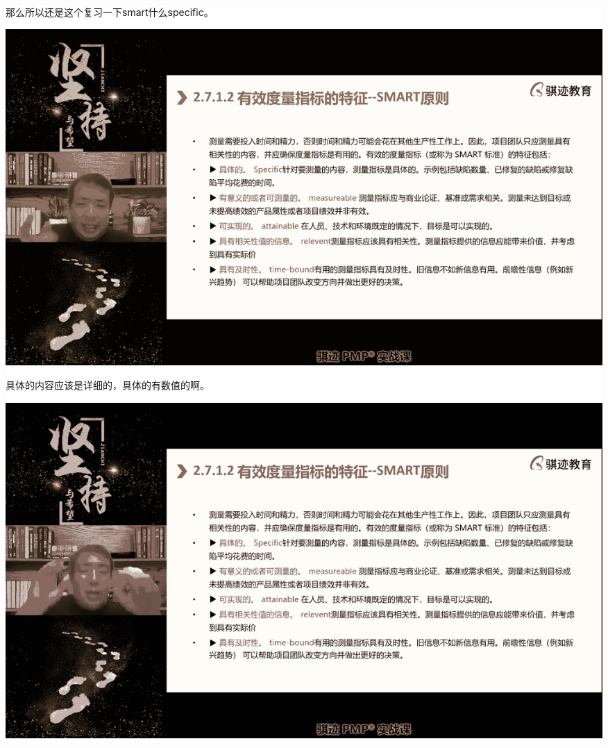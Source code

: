 那么所以还是这个复习一下smart什么specific。

![](img/85cd926d15ed6c3c8ffdcb5e7dcefb38_245.png)

具体的内容应该是详细的，具体的有数值的啊。

![](img/85cd926d15ed6c3c8ffdcb5e7dcefb38_247.png)
